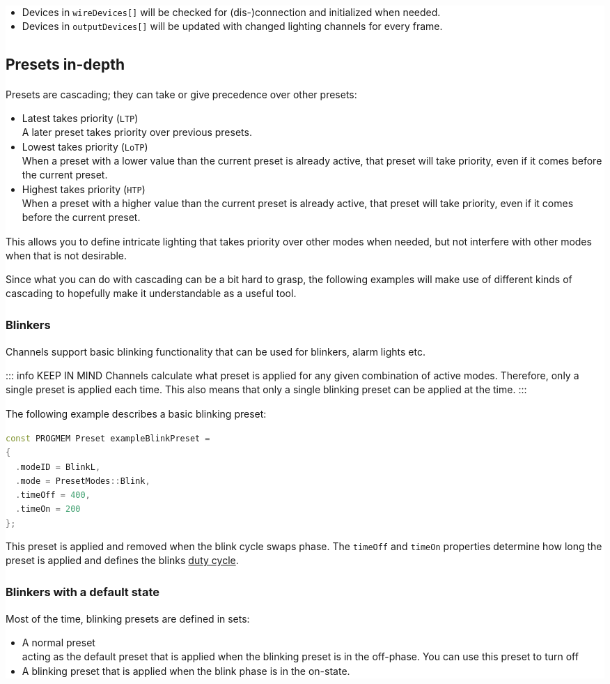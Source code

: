 - Devices in `wireDevices[]` will be checked for (dis-)connection and initialized when needed.
- Devices in `outputDevices[]` will be updated with changed lighting channels for every frame.

## Presets in-depth

Presets are cascading; they can take or give precedence over other presets:

- Latest takes priority (`LTP`)<br>
  A later preset takes priority over previous presets.
- Lowest takes priority (`LoTP`)<br>
  When a preset with a lower value than the current preset is already active, that preset will take priority, even if it comes before the current preset.
- Highest takes priority (`HTP`)<br>
  When a preset with a higher value than the current preset is already active, that preset will take priority, even if it comes before the current preset.

This allows you to define intricate lighting that takes priority over other modes when needed, but not interfere with other modes when that is not desirable.

Since what you can do with cascading can be a bit hard to grasp, the following examples will make use of different kinds of cascading to hopefully make it understandable as a useful tool.

### Blinkers

Channels support basic blinking functionality that can be used for blinkers, alarm lights etc.

::: info KEEP IN MIND
Channels calculate what preset is applied for any given combination of active modes. Therefore, only a single preset is applied each time. This also means that only a single blinking preset can be applied at the time.
:::

The following example describes a basic blinking preset:

```cpp
const PROGMEM Preset exampleBlinkPreset =
{
  .modeID = BlinkL,
  .mode = PresetModes::Blink,
  .timeOff = 400,
  .timeOn = 200
};
```

This preset is applied and removed when the blink cycle swaps phase. The `timeOff` and `timeOn` properties determine how long the preset is applied and defines the blinks [duty cycle](https://en.wikipedia.org/wiki/Duty_cycle).

### Blinkers with a default state

Most of the time, blinking presets are defined in sets:

- A normal preset<br>
  acting as the default preset that is applied when the blinking preset is in the off-phase. You can use this preset to turn off
- A blinking preset that is applied when the blink phase is in the on-state.
